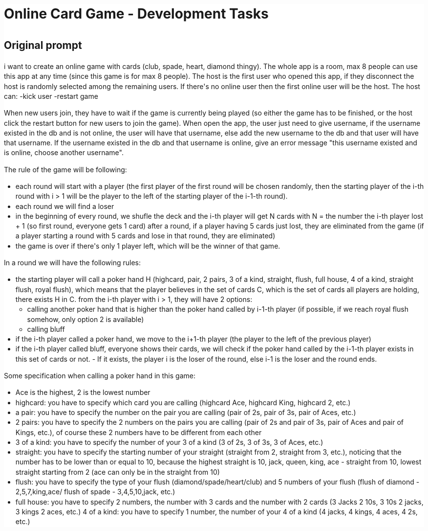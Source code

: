 # Online Card Game - Development Tasks

## Original prompt
i want to create an online game with cards (club, spade, heart, diamond thingy). The whole app is a room, max 8 people can use this app at any time (since this game is for max 8 people). The host is the first user who opened this app, if they disconnect the host is randomly selected among the remaining users. If there's no online user then the first online user will be the host. The host can:
-kick user 
-restart game

When new users join, they have to wait if the game is currently being played (so either the game has to be finished, or the host click the restart button for new users to join the game). When open the app, the user just need to give username, if the username existed in the db and is not online, the user will have that username, else add the new username to the db and that user will have that username. If the username existed in the db and that username is online, give an error message "this username existed and is online, choose another username".

The rule of the game will be following:
- each round will start with a player (the first player of the first round will be chosen randomly, then the starting player of the i-th round with i > 1 will be the player to the left of the starting player of the i-1-th round).
- each round we will find a loser
- in the beginning of every round, we shufle the deck and the i-th player will get N cards with N = the number the i-th player lost + 1 (so first round, everyone gets 1 card) after a round, if a player having 5 cards just lost, they are eliminated from the game (if a player starting a round with 5 cards and lose in that round, they are eliminated)
- the game is over if there's only 1 player left, which will be the winner of that game.

In a round we will have the following rules:
- the starting player will call a poker hand H (highcard, pair, 2 pairs, 3 of a kind, straight, flush, full house, 4 of a kind, straight flush, royal flush), which means that the player believes in the set of cards C, which is the set of cards all players are holding, there exists H in C.
from the i-th player with i > 1, they will have 2 options:
    + calling another poker hand that is higher than the poker hand called by i-1-th player (if possible, if we reach royal flush somehow, only option 2 is available)
    + calling bluff
- if the i-th player called a poker hand, we move to the i+1-th player (the player to the left of the previous player)
- if the i-th player called bluff, everyone shows their cards, we will check if the poker hand called by the i-1-th player exists in this set of cards or not. - If it exists, the player i is the loser of the round, else i-1 is the loser and the round ends.


Some specification when calling a poker hand in this game:
- Ace is the highest, 2 is the lowest number
- highcard: you have to specify which card you are calling (highcard Ace, highcard King, highcard 2, etc.)
- a pair: you have to specify the number on the pair you are calling (pair of 2s, pair of 3s, pair of Aces, etc.)
- 2 pairs: you have to specify the 2 numbers on the pairs you are calling (pair of 2s and pair of 3s, pair of Aces and pair of Kings, etc.), of course these 2 numbers have to be different from each other
- 3 of a kind: you have to specify the number of your 3 of a kind (3 of 2s, 3 of 3s, 3 of Aces, etc.)
- straight: you have to specify the starting number of your straight (straight from 2, straight from 3, etc.), noticing that the number has to be lower than or equal to 10, because the highest straight is 10, jack, queen, king, ace - straight from 10, lowest straight starting from 2 (ace can only be in the straight from 10)
- flush: you have to specify the type of your flush (diamond/spade/heart/club) and 5 numbers of your flush (flush of diamond - 2,5,7,king,ace/ flush of spade - 3,4,5,10,jack, etc.)
- full house: you have to specify 2 numbers, the number with 3 cards and the number with 2 cards (3 Jacks 2 10s, 3 10s 2 jacks, 3 kings 2 aces, etc.)
4 of a kind: you have to specify 1 number, the number of your 4 of a kind (4 jacks, 4 kings, 4 aces, 4 2s, etc.)